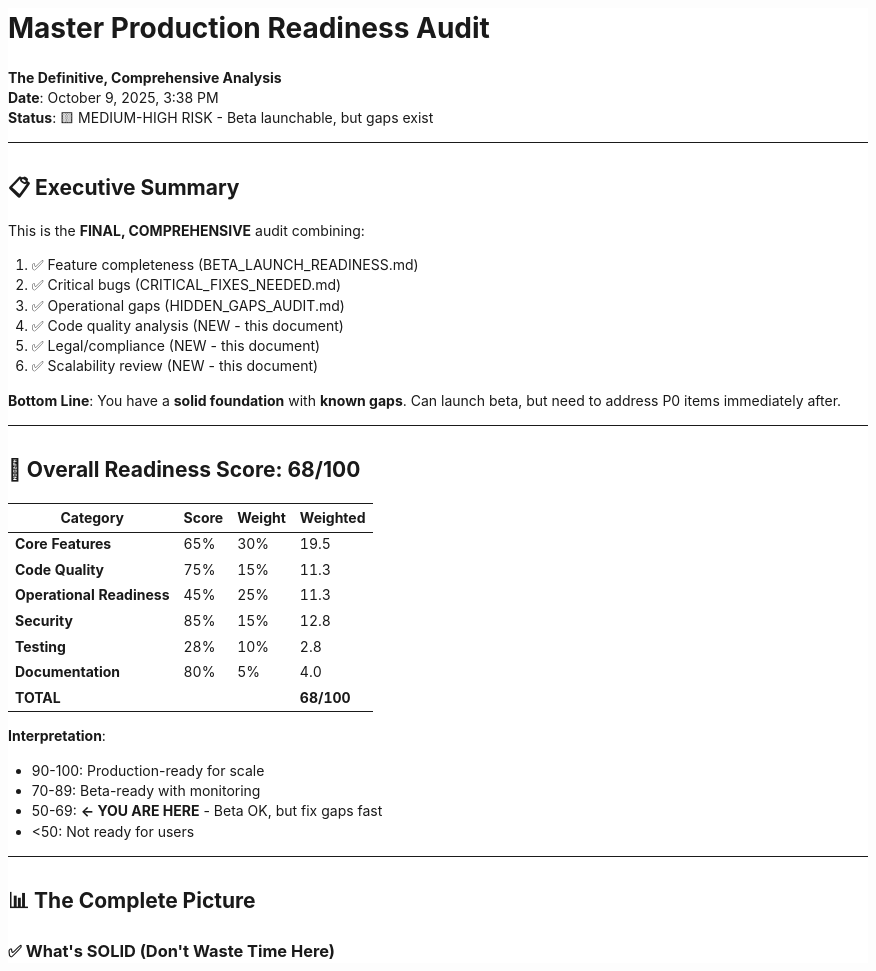 # Master Production Readiness Audit
**The Definitive, Comprehensive Analysis**  
**Date**: October 9, 2025, 3:38 PM  
**Status**: 🟨 MEDIUM-HIGH RISK - Beta launchable, but gaps exist

---

## 📋 Executive Summary

This is the **FINAL, COMPREHENSIVE** audit combining:
1. ✅ Feature completeness (BETA_LAUNCH_READINESS.md)
2. ✅ Critical bugs (CRITICAL_FIXES_NEEDED.md)
3. ✅ Operational gaps (HIDDEN_GAPS_AUDIT.md)
4. ✅ Code quality analysis (NEW - this document)
5. ✅ Legal/compliance (NEW - this document)
6. ✅ Scalability review (NEW - this document)

**Bottom Line**: You have a **solid foundation** with **known gaps**. Can launch beta, but need to address P0 items immediately after.

---

## 🎯 Overall Readiness Score: **68/100**

| Category | Score | Weight | Weighted |
|----------|-------|--------|----------|
| **Core Features** | 65% | 30% | 19.5 |
| **Code Quality** | 75% | 15% | 11.3 |
| **Operational Readiness** | 45% | 25% | 11.3 |
| **Security** | 85% | 15% | 12.8 |
| **Testing** | 28% | 10% | 2.8 |
| **Documentation** | 80% | 5% | 4.0 |
| **TOTAL** | | | **68/100** |

**Interpretation**:
- 90-100: Production-ready for scale
- 70-89: Beta-ready with monitoring
- 50-69: **← YOU ARE HERE** - Beta OK, but fix gaps fast
- <50: Not ready for users

---

## 📊 The Complete Picture

### ✅ **What's SOLID** (Don't Waste Time Here)
